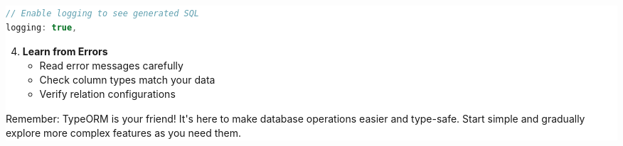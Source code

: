    ```typescript
   // Enable logging to see generated SQL
   logging: true,
   ```

4. **Learn from Errors**
   - Read error messages carefully
   - Check column types match your data
   - Verify relation configurations

Remember: TypeORM is your friend! It's here to make database operations easier and type-safe. Start simple and gradually explore more complex features as you need them.

